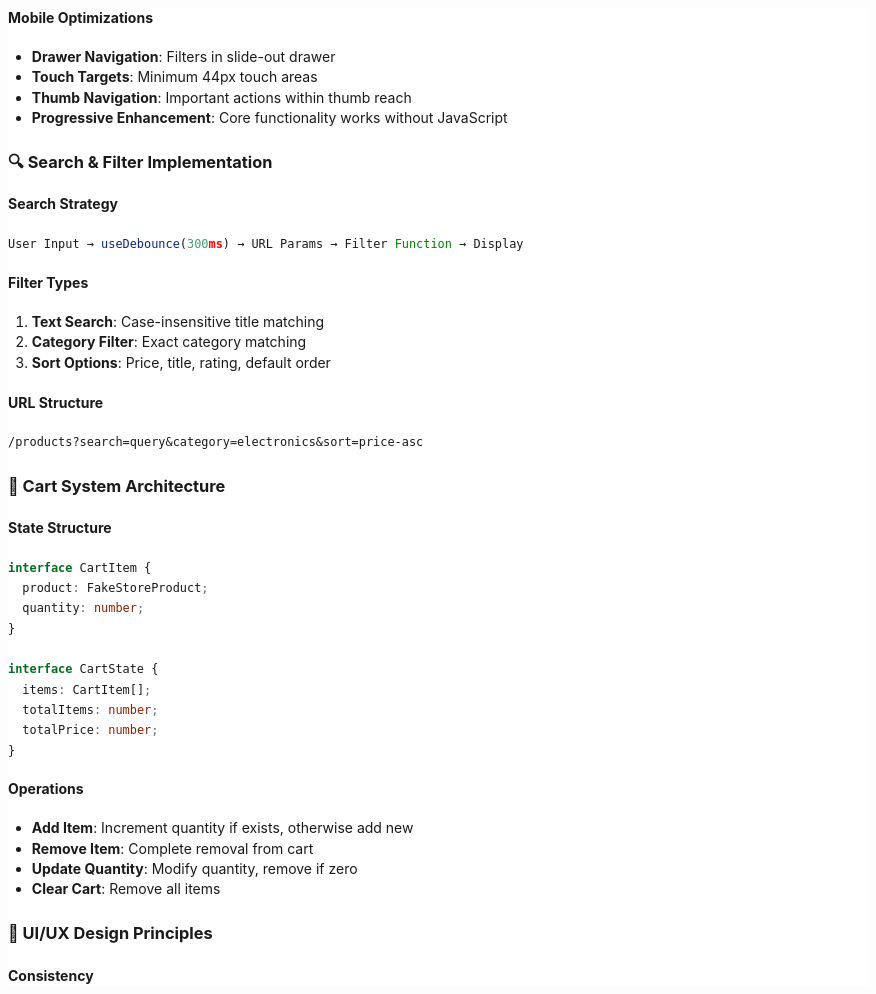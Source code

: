 #### Mobile Optimizations

- **Drawer Navigation**: Filters in slide-out drawer
- **Touch Targets**: Minimum 44px touch areas
- **Thumb Navigation**: Important actions within thumb reach
- **Progressive Enhancement**: Core functionality works without JavaScript

### 🔍 Search & Filter Implementation

#### Search Strategy

```javascript
User Input → useDebounce(300ms) → URL Params → Filter Function → Display
```

#### Filter Types

1. **Text Search**: Case-insensitive title matching
2. **Category Filter**: Exact category matching
3. **Sort Options**: Price, title, rating, default order

#### URL Structure

```
/products?search=query&category=electronics&sort=price-asc
```

### 🛒 Cart System Architecture

#### State Structure

```typescript
interface CartItem {
  product: FakeStoreProduct;
  quantity: number;
}

interface CartState {
  items: CartItem[];
  totalItems: number;
  totalPrice: number;
}
```

#### Operations

- **Add Item**: Increment quantity if exists, otherwise add new
- **Remove Item**: Complete removal from cart
- **Update Quantity**: Modify quantity, remove if zero
- **Clear Cart**: Remove all items

### 🎨 UI/UX Design Principles

#### Consistency
